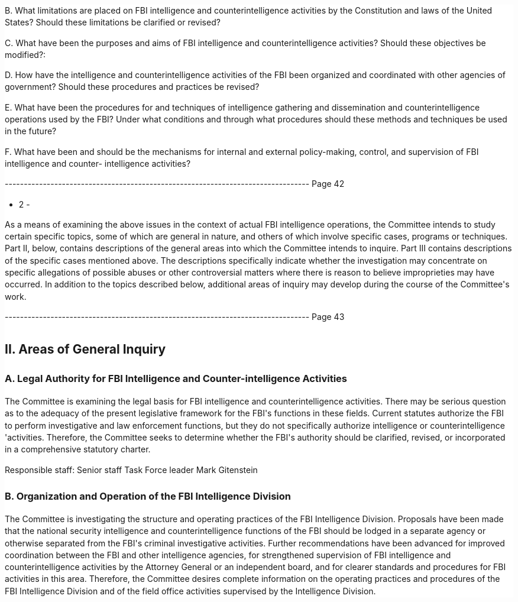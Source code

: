 B. What limitations are placed on FBI intelligence and counterintelligence activities by the Constitution and laws of the United States? Should these limitations be clarified or revised?

C. What have been the purposes and aims of FBI intelligence and counterintelligence activities? Should these objectives be modified?:

D. How have the intelligence and counterintelligence activities of the FBI been organized and coordinated with other agencies of government? Should these procedures and practices be revised?

E. What have been the procedures for and techniques of intelligence gathering and dissemination and counterintelligence operations used by the FBI? Under what conditions and through what procedures should these methods and techniques be used in the future?

F. What have been and should be the mechanisms for internal and external policy-making, control, and supervision of FBI intelligence and counter- intelligence activities?


-------------------------------------------------------------------------------- Page 42

- 2 -

As a means of examining the above issues in the context of actual FBI intelligence operations, the Committee intends to study certain specific topics, some of which are general in nature, and others of which involve specific cases, programs or techniques. Part II, below, contains descriptions of the general areas into which the Committee intends to inquire. Part III contains descriptions of the specific cases mentioned above. The descriptions specifically indicate whether the investigation may concentrate on specific allegations of possible abuses or other controversial matters where there is reason to believe improprieties may have occurred. In addition to the topics described below, additional areas of inquiry may develop during the course of the Committee's work.


-------------------------------------------------------------------------------- Page 43

## II. Areas of General Inquiry

### A. Legal Authority for FBI Intelligence and Counter-intelligence Activities

The Committee is examining the legal basis for FBI intelligence and counterintelligence activities. There may be serious question as to the adequacy of the present legislative framework for the FBI's functions in these fields. Current statutes authorize the FBI to perform investigative and law enforcement functions, but they do not specifically authorize intelligence or counterintelligence 'activities. Therefore, the Committee seeks to determine whether the FBI's authority should be clarified, revised, or incorporated in a comprehensive statutory charter.

Responsible staff: Senior staff
Task Force leader
Mark Gitenstein

### B. Organization and Operation of the FBI Intelligence Division

The Committee is investigating the structure and operating practices of the FBI Intelligence Division. Proposals have been made that the national security intelligence and counterintelligence functions of the FBI should be lodged in a separate agency or otherwise separated from the FBI's criminal investigative activities. Further recommendations have been advanced for improved coordination between the FBI and other intelligence agencies, for strengthened supervision of FBI intelligence and counterintelligence activities by the Attorney General or an independent board, and for clearer standards and procedures for FBI activities in this area. Therefore, the Committee desires complete information on the operating practices and procedures of the FBI Intelligence Division and of the field office activities supervised by the Intelligence Division.

